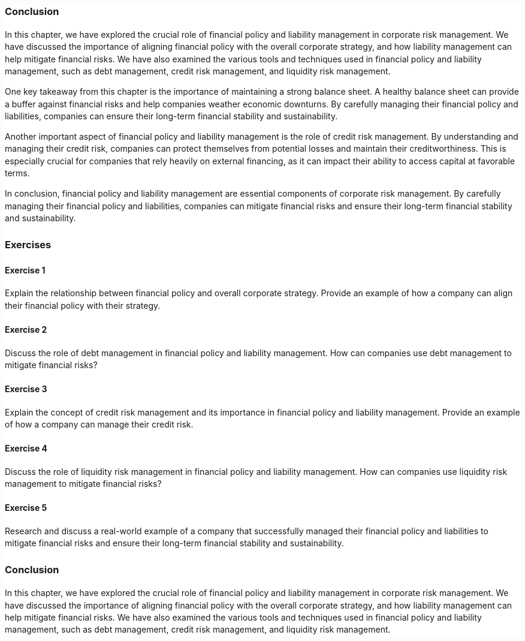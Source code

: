 


### Conclusion

In this chapter, we have explored the crucial role of financial policy and liability management in corporate risk management. We have discussed the importance of aligning financial policy with the overall corporate strategy, and how liability management can help mitigate financial risks. We have also examined the various tools and techniques used in financial policy and liability management, such as debt management, credit risk management, and liquidity risk management.

One key takeaway from this chapter is the importance of maintaining a strong balance sheet. A healthy balance sheet can provide a buffer against financial risks and help companies weather economic downturns. By carefully managing their financial policy and liabilities, companies can ensure their long-term financial stability and sustainability.

Another important aspect of financial policy and liability management is the role of credit risk management. By understanding and managing their credit risk, companies can protect themselves from potential losses and maintain their creditworthiness. This is especially crucial for companies that rely heavily on external financing, as it can impact their ability to access capital at favorable terms.

In conclusion, financial policy and liability management are essential components of corporate risk management. By carefully managing their financial policy and liabilities, companies can mitigate financial risks and ensure their long-term financial stability and sustainability.

### Exercises

#### Exercise 1
Explain the relationship between financial policy and overall corporate strategy. Provide an example of how a company can align their financial policy with their strategy.

#### Exercise 2
Discuss the role of debt management in financial policy and liability management. How can companies use debt management to mitigate financial risks?

#### Exercise 3
Explain the concept of credit risk management and its importance in financial policy and liability management. Provide an example of how a company can manage their credit risk.

#### Exercise 4
Discuss the role of liquidity risk management in financial policy and liability management. How can companies use liquidity risk management to mitigate financial risks?

#### Exercise 5
Research and discuss a real-world example of a company that successfully managed their financial policy and liabilities to mitigate financial risks and ensure their long-term financial stability and sustainability.


### Conclusion

In this chapter, we have explored the crucial role of financial policy and liability management in corporate risk management. We have discussed the importance of aligning financial policy with the overall corporate strategy, and how liability management can help mitigate financial risks. We have also examined the various tools and techniques used in financial policy and liability management, such as debt management, credit risk management, and liquidity risk management.
